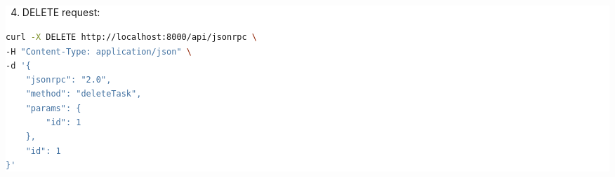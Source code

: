 4. DELETE request:
```bash
curl -X DELETE http://localhost:8000/api/jsonrpc \
-H "Content-Type: application/json" \
-d '{
    "jsonrpc": "2.0",
    "method": "deleteTask",
    "params": {
        "id": 1
    },
    "id": 1
}'
``` 